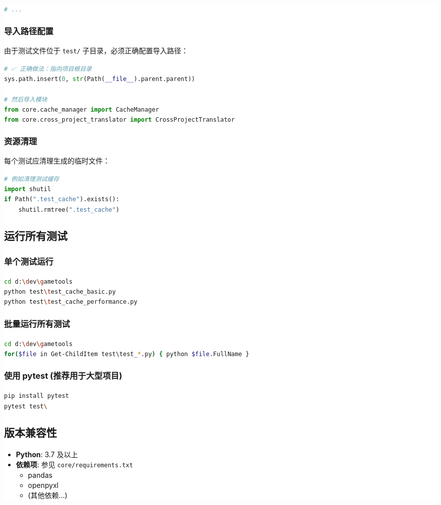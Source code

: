 ```python
# ...
```

### 导入路径配置
由于测试文件位于 `test/` 子目录，必须正确配置导入路径：
```python
# ✅ 正确做法：指向项目根目录
sys.path.insert(0, str(Path(__file__).parent.parent))

# 然后导入模块
from core.cache_manager import CacheManager
from core.cross_project_translator import CrossProjectTranslator
```

### 资源清理
每个测试应清理生成的临时文件：
```python
# 例如清理测试缓存
import shutil
if Path(".test_cache").exists():
    shutil.rmtree(".test_cache")
```

## 运行所有测试

### 单个测试运行
```bash
cd d:\dev\gametools
python test\test_cache_basic.py
python test\test_cache_performance.py
```

### 批量运行所有测试
```bash
cd d:\dev\gametools
for($file in Get-ChildItem test\test_*.py) { python $file.FullName }
```

### 使用 pytest (推荐用于大型项目)
```bash
pip install pytest
pytest test\
```

## 版本兼容性

- **Python**: 3.7 及以上
- **依赖项**: 参见 `core/requirements.txt`
  - pandas
  - openpyxl
  - (其他依赖...)
